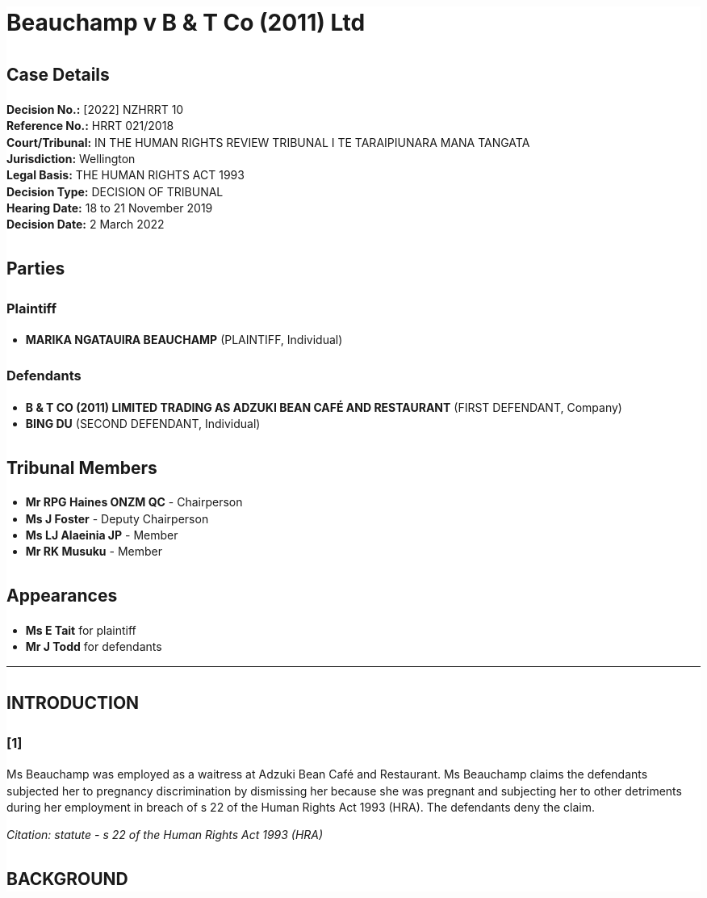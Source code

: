 # Beauchamp v B & T Co (2011) Ltd

## Case Details

**Decision No.:** [2022] NZHRRT 10  
**Reference No.:** HRRT 021/2018  
**Court/Tribunal:** IN THE HUMAN RIGHTS REVIEW TRIBUNAL I TE TARAIPIUNARA ΜΑΝΑ ΤΑNGATA  
**Jurisdiction:** Wellington  
**Legal Basis:** THE HUMAN RIGHTS ACT 1993  
**Decision Type:** DECISION OF TRIBUNAL  
**Hearing Date:** 18 to 21 November 2019  
**Decision Date:** 2 March 2022  

## Parties

### Plaintiff
- **MARIKA NGATAUIRA BEAUCHAMP** (PLAINTIFF, Individual)

### Defendants
- **B & T CO (2011) LIMITED TRADING AS ADZUKI BEAN CAFÉ AND RESTAURANT** (FIRST DEFENDANT, Company)
- **BING DU** (SECOND DEFENDANT, Individual)

## Tribunal Members
- **Mr RPG Haines ONZM QC** - Chairperson
- **Ms J Foster** - Deputy Chairperson
- **Ms LJ Alaeinia JP** - Member
- **Mr RK Musuku** - Member

## Appearances
- **Ms E Tait** for plaintiff
- **Mr J Todd** for defendants

---

## INTRODUCTION

### [1]
Ms Beauchamp was employed as a waitress at Adzuki Bean Café and Restaurant. Ms Beauchamp claims the defendants subjected her to pregnancy discrimination by dismissing her because she was pregnant and subjecting her to other detriments during her employment in breach of s 22 of the Human Rights Act 1993 (HRA). The defendants deny the claim.

*Citation: statute - s 22 of the Human Rights Act 1993 (HRA)*

## BACKGROUND


[^1]: [This decision is to be cited as Beauchamp v B & T Co (2011) Ltd [2022] NZHRRT 10.]